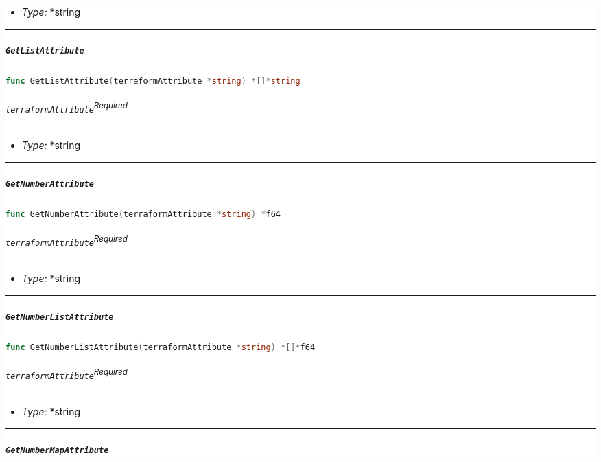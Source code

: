 - *Type:* *string

---

##### `GetListAttribute` <a name="GetListAttribute" id="@cdktf/provider-opentelekomcloud.rmsPolicyAssignmentV1.RmsPolicyAssignmentV1.getListAttribute"></a>

```go
func GetListAttribute(terraformAttribute *string) *[]*string
```

###### `terraformAttribute`<sup>Required</sup> <a name="terraformAttribute" id="@cdktf/provider-opentelekomcloud.rmsPolicyAssignmentV1.RmsPolicyAssignmentV1.getListAttribute.parameter.terraformAttribute"></a>

- *Type:* *string

---

##### `GetNumberAttribute` <a name="GetNumberAttribute" id="@cdktf/provider-opentelekomcloud.rmsPolicyAssignmentV1.RmsPolicyAssignmentV1.getNumberAttribute"></a>

```go
func GetNumberAttribute(terraformAttribute *string) *f64
```

###### `terraformAttribute`<sup>Required</sup> <a name="terraformAttribute" id="@cdktf/provider-opentelekomcloud.rmsPolicyAssignmentV1.RmsPolicyAssignmentV1.getNumberAttribute.parameter.terraformAttribute"></a>

- *Type:* *string

---

##### `GetNumberListAttribute` <a name="GetNumberListAttribute" id="@cdktf/provider-opentelekomcloud.rmsPolicyAssignmentV1.RmsPolicyAssignmentV1.getNumberListAttribute"></a>

```go
func GetNumberListAttribute(terraformAttribute *string) *[]*f64
```

###### `terraformAttribute`<sup>Required</sup> <a name="terraformAttribute" id="@cdktf/provider-opentelekomcloud.rmsPolicyAssignmentV1.RmsPolicyAssignmentV1.getNumberListAttribute.parameter.terraformAttribute"></a>

- *Type:* *string

---

##### `GetNumberMapAttribute` <a name="GetNumberMapAttribute" id="@cdktf/provider-opentelekomcloud.rmsPolicyAssignmentV1.RmsPolicyAssignmentV1.getNumberMapAttribute"></a>
